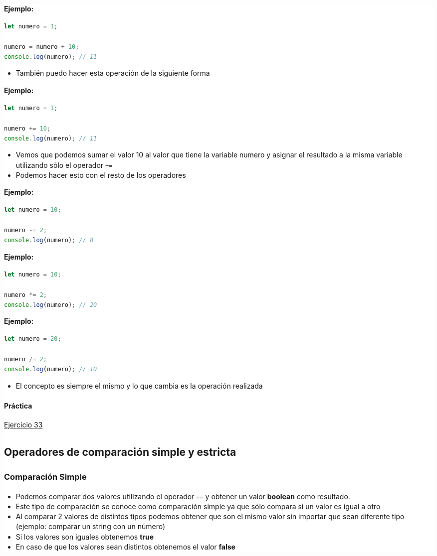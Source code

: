 **Ejemplo:**
```js
let numero = 1;

numero = numero + 10;
console.log(numero); // 11
```

* También puedo hacer esta operación de la siguiente forma

**Ejemplo:**
```js
let numero = 1;

numero += 10;
console.log(numero); // 11
```

* Vemos que podemos sumar el valor 10 al valor que tiene la variable numero y asignar el resultado a la misma variable utilizando sólo el operador `+=`
* Podemos hacer esto con el resto de los operadores

**Ejemplo:**
```js
let numero = 10;

numero -= 2;
console.log(numero); // 8
```

**Ejemplo:**
```js
let numero = 10;

numero *= 2;
console.log(numero); // 20
```

**Ejemplo:**
```js
let numero = 20;

numero /= 2;
console.log(numero); // 10
```

* El concepto es siempre el mismo y lo que cambia es la operación realizada

#### Práctica
[Ejercicio 33](../ejercicios/consignas/js/ej33.md)


## Operadores de comparación simple y estricta

### Comparación Simple
* Podemos comparar dos valores utilizando el operador `==` y obtener un valor **boolean** como resultado.
* Este tipo de comparación se conoce como comparación simple ya que sólo compara si un valor es igual a otro
* Al comparar 2 valores de distintos tipos podemos obtener que son el mismo valor sin importar que sean diferente tipo (ejemplo: comparar un string con un número)
* Si los valores son iguales obtenemos **true**
* En caso de que los valores sean distintos obtenemos el valor **false**
